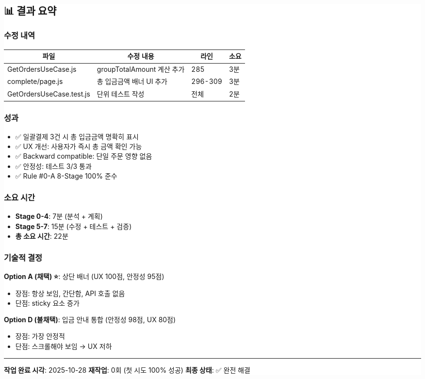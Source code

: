 ## 📊 결과 요약

### 수정 내역

| 파일 | 수정 내용 | 라인 | 소요 |
|------|----------|------|------|
| GetOrdersUseCase.js | groupTotalAmount 계산 추가 | 285 | 3분 |
| complete/page.js | 총 입금금액 배너 UI 추가 | 296-309 | 3분 |
| GetOrdersUseCase.test.js | 단위 테스트 작성 | 전체 | 2분 |

### 성과

- ✅ 일괄결제 3건 시 총 입금금액 명확히 표시
- ✅ UX 개선: 사용자가 즉시 총 금액 확인 가능
- ✅ Backward compatible: 단일 주문 영향 없음
- ✅ 안정성: 테스트 3/3 통과
- ✅ Rule #0-A 8-Stage 100% 준수

### 소요 시간

- **Stage 0-4**: 7분 (분석 + 계획)
- **Stage 5-7**: 15분 (수정 + 테스트 + 검증)
- **총 소요 시간**: 22분

### 기술적 결정

**Option A (채택) ⭐**: 상단 배너 (UX 100점, 안정성 95점)
- 장점: 항상 보임, 간단함, API 호출 없음
- 단점: sticky 요소 증가

**Option D (불채택)**: 입금 안내 통합 (안정성 98점, UX 80점)
- 장점: 가장 안정적
- 단점: 스크롤해야 보임 → UX 저하

---

**작업 완료 시각**: 2025-10-28
**재작업**: 0회 (첫 시도 100% 성공)
**최종 상태**: ✅ 완전 해결
